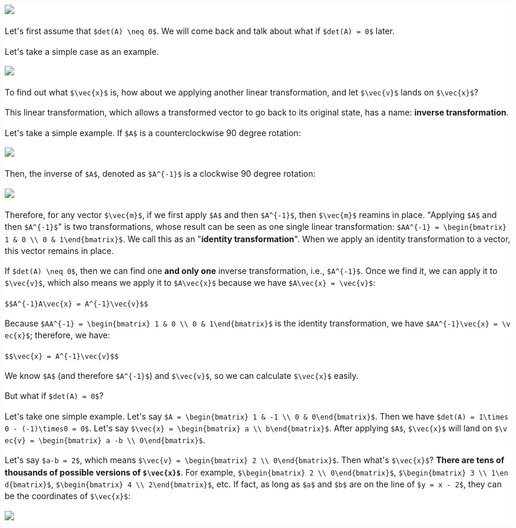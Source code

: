 ![](/media/enblog/la/ax_v.png)


Let's first assume that `$det(A) \neq 0$`. We will come back and talk about what if `$det(A) = 0$` later. 

Let's take a simple case as an example. 

![](/media/enblog/la/inverse-matrix-example.png)

To find out what `$\vec{x}$` is, how about we applying another linear transformation, and let `$\vec{v}$` lands on `$\vec{x}$`? 

This linear transformation, which allows a transformed vector to go back to its original state, has a name: **inverse transformation**.

Let's take a simple example. If `$A$` is a counterclockwise 90 degree rotation:

![](/media/enblog/la/counterclockwise-90-rotation.png)

Then, the inverse of `$A$`, denoted as `$A^{-1}$` is a clockwise 90 degree rotation:

![](/media/enblog/la/clockwise-90-rotation.png)

Therefore, for any vector `$\vec{m}$`, if we first apply `$A$` and then `$A^{-1}$`, then `$\vec{m}$` reamins in place.  "Applying `$A$` and then `$A^{-1}$`" is two transformations, whose result can be seen as one single linear transformation: `$AA^{-1} = \begin{bmatrix} 1 & 0 \\ 0 & 1\end{bmatrix}$`. We call this as an "**identity transformation**". When we apply an identity transformation to a vector, this vector remains in place. 

If `$det(A) \neq 0$`, then we can find one **and only one** inverse transformation, i.e., `$A^{-1}$`.  Once we find it, we can apply it to `$\vec{v}$`, which also means we apply it to `$A\vec{x}$` because we have `$A\vec{x} = \vec{v}$`:

`$$A^{-1}A\vec{x} = A^{-1}\vec{v}$$`

Because `$AA^{-1} = \begin{bmatrix} 1 & 0 \\ 0 & 1\end{bmatrix}$` is the identity transformation, we have `$AA^{-1}\vec{x} = \vec{x}$`; therefore, we have:

`$$\vec{x} = A^{-1}\vec{v}$$`

We know `$A$` (and therefore `$A^{-1}$`) and `$\vec{v}$`, so we can calculate `$\vec{x}$` easily. 

But what if `$det(A) = 0$`?

Let's take one simple example. Let's say `$A = \begin{bmatrix} 1 & -1 \\ 0 & 0\end{bmatrix}$`. Then we have `$det(A) = 1\times0 - (-1)\times0 = 0$`. Let's say `$\vec{x} = \begin{bmatrix} a \\ b\end{bmatrix}$`. After applying `$A$`, `$\vec{x}$` will land on `$\vec{v} = \begin{bmatrix} a -b \\ 0\end{bmatrix}$`. 

Let's say `$a-b = 2$`, which means `$\vec{v} = \begin{bmatrix} 2 \\ 0\end{bmatrix}$`.  Then what's `$\vec{x}$`? **There are tens of thousands of possible versions of `$\vec{x}$`**. For example,  `$\begin{bmatrix} 2 \\ 0\end{bmatrix}$`, `$\begin{bmatrix} 3 \\ 1\end{bmatrix}$`, `$\begin{bmatrix} 4 \\ 2\end{bmatrix}$`, etc. If fact, as long as `$a$` and `$b$` are on the line of `$y = x - 2$`, they can be the coordinates of `$\vec{x}$`:

![](/media/enblog/la/map-to-multiple-vectors.png)
